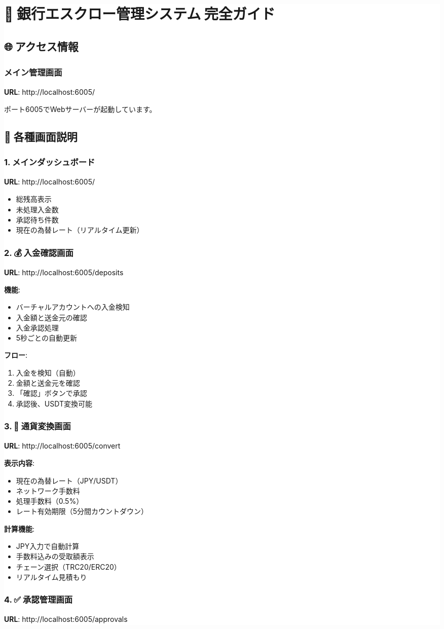 # 🏦 銀行エスクロー管理システム 完全ガイド

## 🌐 アクセス情報

### メイン管理画面
**URL**: http://localhost:6005/

ポート6005でWebサーバーが起動しています。

## 📱 各種画面説明

### 1. メインダッシュボード
**URL**: http://localhost:6005/
- 総残高表示
- 未処理入金数
- 承認待ち件数
- 現在の為替レート（リアルタイム更新）

### 2. 💰 入金確認画面
**URL**: http://localhost:6005/deposits

**機能**:
- バーチャルアカウントへの入金検知
- 入金額と送金元の確認
- 入金承認処理
- 5秒ごとの自動更新

**フロー**:
1. 入金を検知（自動）
2. 金額と送金元を確認
3. 「確認」ボタンで承認
4. 承認後、USDT変換可能

### 3. 💱 通貨変換画面
**URL**: http://localhost:6005/convert

**表示内容**:
- 現在の為替レート（JPY/USDT）
- ネットワーク手数料
- 処理手数料（0.5%）
- レート有効期限（5分間カウントダウン）

**計算機能**:
- JPY入力で自動計算
- 手数料込みの受取額表示
- チェーン選択（TRC20/ERC20）
- リアルタイム見積もり

### 4. ✅ 承認管理画面
**URL**: http://localhost:6005/approvals

